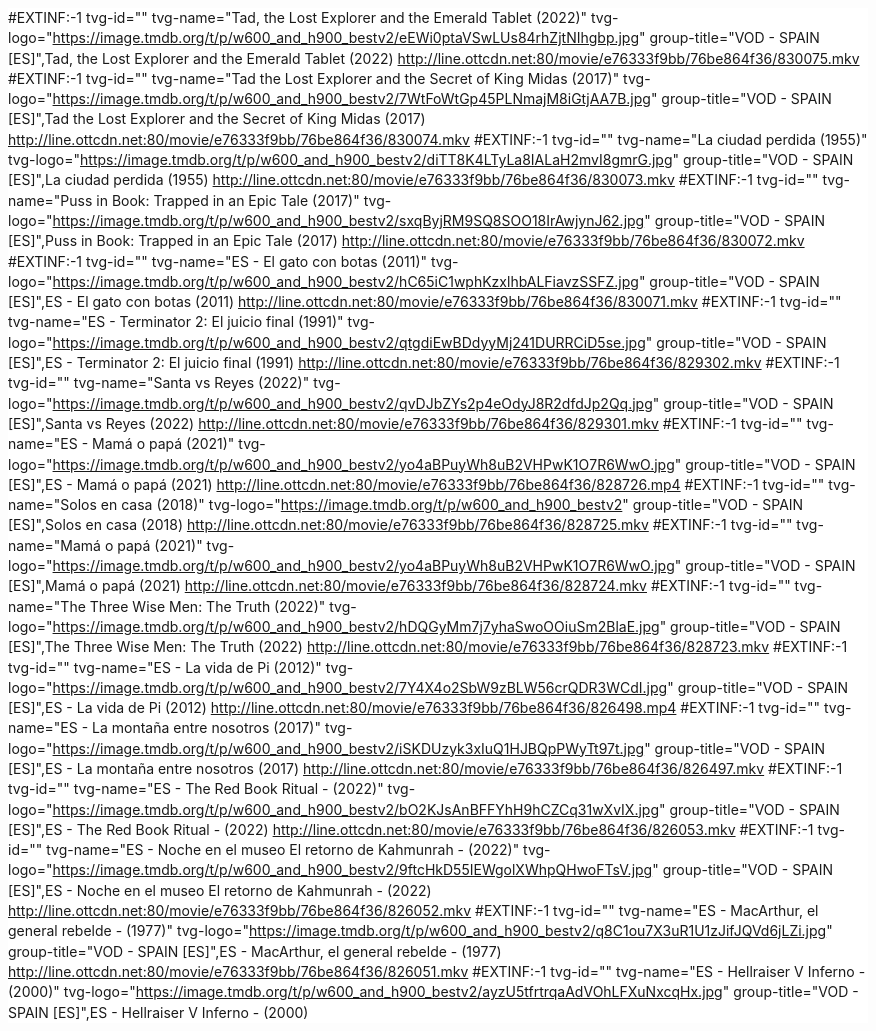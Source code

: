 #EXTINF:-1 tvg-id="" tvg-name="Tad, the Lost Explorer and the Emerald Tablet (2022)" tvg-logo="https://image.tmdb.org/t/p/w600_and_h900_bestv2/eEWi0ptaVSwLUs84rhZjtNIhgbp.jpg" group-title="VOD - SPAIN [ES]",Tad, the Lost Explorer and the Emerald Tablet (2022)
http://line.ottcdn.net:80/movie/e76333f9bb/76be864f36/830075.mkv
#EXTINF:-1 tvg-id="" tvg-name="Tad the Lost Explorer and the Secret of King Midas (2017)" tvg-logo="https://image.tmdb.org/t/p/w600_and_h900_bestv2/7WtFoWtGp45PLNmajM8iGtjAA7B.jpg" group-title="VOD - SPAIN [ES]",Tad the Lost Explorer and the Secret of King Midas (2017)
http://line.ottcdn.net:80/movie/e76333f9bb/76be864f36/830074.mkv
#EXTINF:-1 tvg-id="" tvg-name="La ciudad perdida (1955)" tvg-logo="https://image.tmdb.org/t/p/w600_and_h900_bestv2/diTT8K4LTyLa8IALaH2mvI8gmrG.jpg" group-title="VOD - SPAIN [ES]",La ciudad perdida (1955)
http://line.ottcdn.net:80/movie/e76333f9bb/76be864f36/830073.mkv
#EXTINF:-1 tvg-id="" tvg-name="Puss in Book: Trapped in an Epic Tale (2017)" tvg-logo="https://image.tmdb.org/t/p/w600_and_h900_bestv2/sxqByjRM9SQ8SOO18IrAwjynJ62.jpg" group-title="VOD - SPAIN [ES]",Puss in Book: Trapped in an Epic Tale (2017)
http://line.ottcdn.net:80/movie/e76333f9bb/76be864f36/830072.mkv
#EXTINF:-1 tvg-id="" tvg-name="ES - El gato con botas (2011)" tvg-logo="https://image.tmdb.org/t/p/w600_and_h900_bestv2/hC65iC1wphKzxlhbALFiavzSSFZ.jpg" group-title="VOD - SPAIN [ES]",ES - El gato con botas (2011)
http://line.ottcdn.net:80/movie/e76333f9bb/76be864f36/830071.mkv
#EXTINF:-1 tvg-id="" tvg-name="ES - Terminator 2: El juicio final (1991)" tvg-logo="https://image.tmdb.org/t/p/w600_and_h900_bestv2/qtgdiEwBDdyyMj241DURRCiD5se.jpg" group-title="VOD - SPAIN [ES]",ES - Terminator 2: El juicio final (1991)
http://line.ottcdn.net:80/movie/e76333f9bb/76be864f36/829302.mkv
#EXTINF:-1 tvg-id="" tvg-name="Santa vs Reyes (2022)" tvg-logo="https://image.tmdb.org/t/p/w600_and_h900_bestv2/qvDJbZYs2p4eOdyJ8R2dfdJp2Qq.jpg" group-title="VOD - SPAIN [ES]",Santa vs Reyes (2022)
http://line.ottcdn.net:80/movie/e76333f9bb/76be864f36/829301.mkv
#EXTINF:-1 tvg-id="" tvg-name="ES - Mamá o papá (2021)" tvg-logo="https://image.tmdb.org/t/p/w600_and_h900_bestv2/yo4aBPuyWh8uB2VHPwK1O7R6WwO.jpg" group-title="VOD - SPAIN [ES]",ES - Mamá o papá (2021)
http://line.ottcdn.net:80/movie/e76333f9bb/76be864f36/828726.mp4
#EXTINF:-1 tvg-id="" tvg-name="Solos en casa (2018)" tvg-logo="https://image.tmdb.org/t/p/w600_and_h900_bestv2" group-title="VOD - SPAIN [ES]",Solos en casa (2018)
http://line.ottcdn.net:80/movie/e76333f9bb/76be864f36/828725.mkv
#EXTINF:-1 tvg-id="" tvg-name="Mamá o papá (2021)" tvg-logo="https://image.tmdb.org/t/p/w600_and_h900_bestv2/yo4aBPuyWh8uB2VHPwK1O7R6WwO.jpg" group-title="VOD - SPAIN [ES]",Mamá o papá (2021)
http://line.ottcdn.net:80/movie/e76333f9bb/76be864f36/828724.mkv
#EXTINF:-1 tvg-id="" tvg-name="The Three Wise Men: The Truth (2022)" tvg-logo="https://image.tmdb.org/t/p/w600_and_h900_bestv2/hDQGyMm7j7yhaSwoOOiuSm2BlaE.jpg" group-title="VOD - SPAIN [ES]",The Three Wise Men: The Truth (2022)
http://line.ottcdn.net:80/movie/e76333f9bb/76be864f36/828723.mkv
#EXTINF:-1 tvg-id="" tvg-name="ES - La vida de Pi (2012)" tvg-logo="https://image.tmdb.org/t/p/w600_and_h900_bestv2/7Y4X4o2SbW9zBLW56crQDR3WCdI.jpg" group-title="VOD - SPAIN [ES]",ES - La vida de Pi (2012)
http://line.ottcdn.net:80/movie/e76333f9bb/76be864f36/826498.mp4
#EXTINF:-1 tvg-id="" tvg-name="ES - La montaña entre nosotros (2017)" tvg-logo="https://image.tmdb.org/t/p/w600_and_h900_bestv2/iSKDUzyk3xIuQ1HJBQpPWyTt97t.jpg" group-title="VOD - SPAIN [ES]",ES - La montaña entre nosotros (2017)
http://line.ottcdn.net:80/movie/e76333f9bb/76be864f36/826497.mkv
#EXTINF:-1 tvg-id="" tvg-name="ES - The Red Book Ritual - (2022)" tvg-logo="https://image.tmdb.org/t/p/w600_and_h900_bestv2/bO2KJsAnBFFYhH9hCZCq31wXvIX.jpg" group-title="VOD - SPAIN [ES]",ES - The Red Book Ritual - (2022)
http://line.ottcdn.net:80/movie/e76333f9bb/76be864f36/826053.mkv
#EXTINF:-1 tvg-id="" tvg-name="ES - Noche en el museo El retorno de Kahmunrah - (2022)" tvg-logo="https://image.tmdb.org/t/p/w600_and_h900_bestv2/9ftcHkD55IEWgolXWhpQHwoFTsV.jpg" group-title="VOD - SPAIN [ES]",ES - Noche en el museo El retorno de Kahmunrah - (2022)
http://line.ottcdn.net:80/movie/e76333f9bb/76be864f36/826052.mkv
#EXTINF:-1 tvg-id="" tvg-name="ES - MacArthur, el general rebelde - (1977)" tvg-logo="https://image.tmdb.org/t/p/w600_and_h900_bestv2/q8C1ou7X3uR1U1zJifJQVd6jLZi.jpg" group-title="VOD - SPAIN [ES]",ES - MacArthur, el general rebelde - (1977)
http://line.ottcdn.net:80/movie/e76333f9bb/76be864f36/826051.mkv
#EXTINF:-1 tvg-id="" tvg-name="ES - Hellraiser V Inferno - (2000)" tvg-logo="https://image.tmdb.org/t/p/w600_and_h900_bestv2/ayzU5tfrtrqaAdVOhLFXuNxcqHx.jpg" group-title="VOD - SPAIN [ES]",ES - Hellraiser V Inferno - (2000)